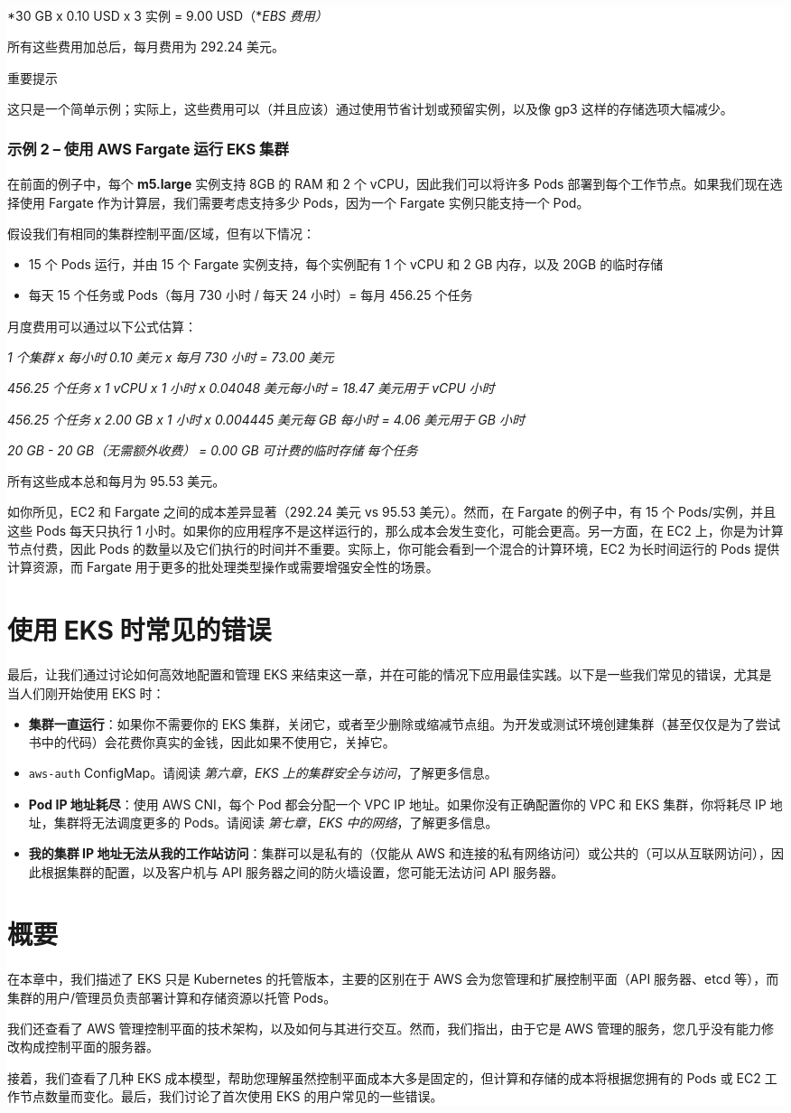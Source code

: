 *30 GB x 0.10 USD x 3 实例 = 9.00 USD（**EBS 费用）*

所有这些费用加总后，每月费用为 292.24 美元。

重要提示

这只是一个简单示例；实际上，这些费用可以（并且应该）通过使用节省计划或预留实例，以及像 gp3 这样的存储选项大幅减少。

### 示例 2 – 使用 AWS Fargate 运行 EKS 集群

在前面的例子中，每个 **m5.large** 实例支持 8GB 的 RAM 和 2 个 vCPU，因此我们可以将许多 Pods 部署到每个工作节点。如果我们现在选择使用 Fargate 作为计算层，我们需要考虑支持多少 Pods，因为一个 Fargate 实例只能支持一个 Pod。

假设我们有相同的集群控制平面/区域，但有以下情况：

+   15 个 Pods 运行，并由 15 个 Fargate 实例支持，每个实例配有 1 个 vCPU 和 2 GB 内存，以及 20GB 的临时存储

+   每天 15 个任务或 Pods（每月 730 小时 / 每天 24 小时）= 每月 456.25 个任务

月度费用可以通过以下公式估算：

*1 个集群 x 每小时 0.10 美元 x 每月 730 小时 =* *73.00 美元*

*456.25 个任务 x 1 vCPU x 1 小时 x 0.04048 美元每小时 = 18.47 美元用于* *vCPU 小时*

*456.25 个任务 x 2.00 GB x 1 小时 x 0.004445 美元每 GB 每小时 = 4.06 美元用于* *GB 小时*

*20 GB - 20 GB（无需额外收费） = 0.00 GB 可计费的临时存储* *每个任务*

所有这些成本总和每月为 95.53 美元。

如你所见，EC2 和 Fargate 之间的成本差异显著（292.24 美元 vs 95.53 美元）。然而，在 Fargate 的例子中，有 15 个 Pods/实例，并且这些 Pods 每天只执行 1 小时。如果你的应用程序不是这样运行的，那么成本会发生变化，可能会更高。另一方面，在 EC2 上，你是为计算节点付费，因此 Pods 的数量以及它们执行的时间并不重要。实际上，你可能会看到一个混合的计算环境，EC2 为长时间运行的 Pods 提供计算资源，而 Fargate 用于更多的批处理类型操作或需要增强安全性的场景。

# 使用 EKS 时常见的错误

最后，让我们通过讨论如何高效地配置和管理 EKS 来结束这一章，并在可能的情况下应用最佳实践。以下是一些我们常见的错误，尤其是当人们刚开始使用 EKS 时：

+   **集群一直运行**：如果你不需要你的 EKS 集群，关闭它，或者至少删除或缩减节点组。为开发或测试环境创建集群（甚至仅仅是为了尝试书中的代码）会花费你真实的金钱，因此如果不使用它，关掉它。

+   `aws-auth` ConfigMap。请阅读 *第六章*，*EKS 上的集群安全与访问*，了解更多信息。

+   **Pod IP 地址耗尽**：使用 AWS CNI，每个 Pod 都会分配一个 VPC IP 地址。如果你没有正确配置你的 VPC 和 EKS 集群，你将耗尽 IP 地址，集群将无法调度更多的 Pods。请阅读 *第七章*，*EKS 中的网络*，了解更多信息。

+   **我的集群 IP 地址无法从我的工作站访问**：集群可以是私有的（仅能从 AWS 和连接的私有网络访问）或公共的（可以从互联网访问），因此根据集群的配置，以及客户机与 API 服务器之间的防火墙设置，您可能无法访问 API 服务器。

# 概要

在本章中，我们描述了 EKS 只是 Kubernetes 的托管版本，主要的区别在于 AWS 会为您管理和扩展控制平面（API 服务器、etcd 等），而集群的用户/管理员负责部署计算和存储资源以托管 Pods。

我们还查看了 AWS 管理控制平面的技术架构，以及如何与其进行交互。然而，我们指出，由于它是 AWS 管理的服务，您几乎没有能力修改构成控制平面的服务器。

接着，我们查看了几种 EKS 成本模型，帮助您理解虽然控制平面成本大多是固定的，但计算和存储的成本将根据您拥有的 Pods 或 EC2 工作节点数量而变化。最后，我们讨论了首次使用 EKS 的用户常见的一些错误。
